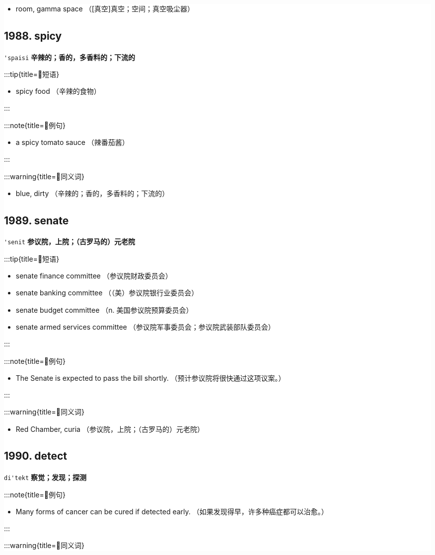 - room, gamma space （[真空]真空；空间；真空吸尘器）


## 1988. spicy

`'spaisi`  **辛辣的；香的，多香料的；下流的**

:::tip{title=🤩短语}

- spicy food （辛辣的食物）

:::

:::note{title=🎤例句}

- a spicy tomato sauce （辣番茄酱）

:::

:::warning{title=🤔同义词}

- blue, dirty （辛辣的；香的，多香料的；下流的）


## 1989. senate

`'senit`  **参议院，上院；（古罗马的）元老院**

:::tip{title=🤩短语}

- senate finance committee （参议院财政委员会）

- senate banking committee （（美）参议院银行业委员会）

- senate budget committee （n. 美国参议院预算委员会）

- senate armed services committee （参议院军事委员会；参议院武装部队委员会）

:::

:::note{title=🎤例句}

- The Senate is expected to pass the bill shortly. （预计参议院将很快通过这项议案。）

:::

:::warning{title=🤔同义词}

- Red Chamber, curia （参议院，上院；（古罗马的）元老院）


## 1990. detect

`di'tekt`  **察觉；发现；探测**

:::note{title=🎤例句}

- Many forms of cancer can be cured if detected early. （如果发现得早，许多种癌症都可以治愈。）

:::

:::warning{title=🤔同义词}
